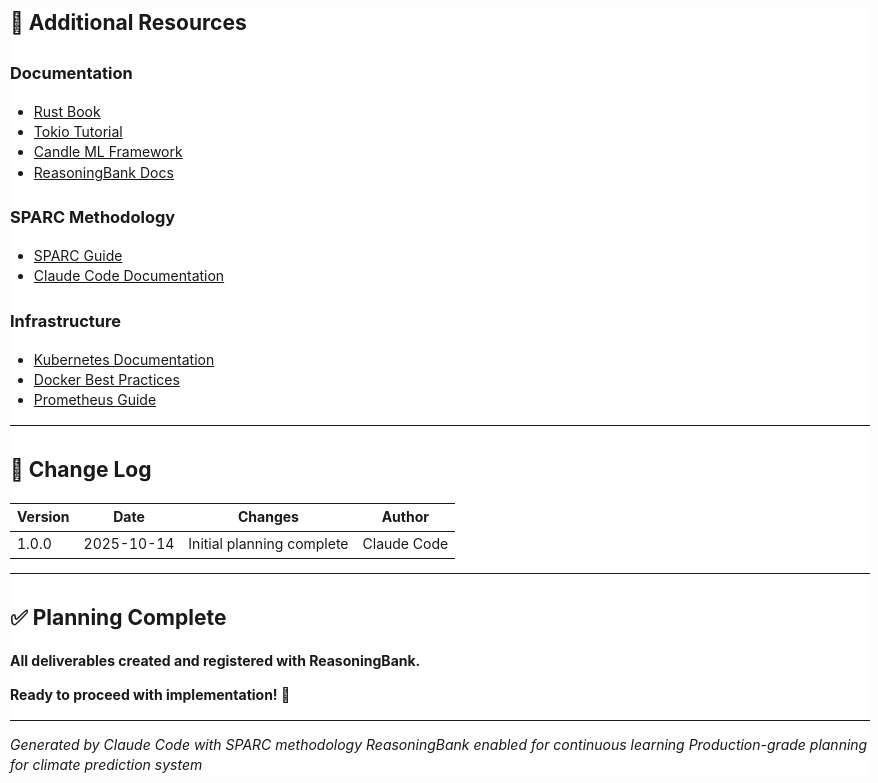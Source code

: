 
## 🔗 Additional Resources

### Documentation
- [Rust Book](https://doc.rust-lang.org/book/)
- [Tokio Tutorial](https://tokio.rs/tokio/tutorial)
- [Candle ML Framework](https://github.com/huggingface/candle)
- [ReasoningBank Docs](https://github.com/ruvnet/claude-flow)

### SPARC Methodology
- [SPARC Guide](https://github.com/ruvnet/claude-flow/docs/sparc.md)
- [Claude Code Documentation](https://docs.anthropic.com/claude-code)

### Infrastructure
- [Kubernetes Documentation](https://kubernetes.io/docs/)
- [Docker Best Practices](https://docs.docker.com/develop/dev-best-practices/)
- [Prometheus Guide](https://prometheus.io/docs/introduction/overview/)

---

## 📝 Change Log

| Version | Date | Changes | Author |
|---------|------|---------|--------|
| 1.0.0 | 2025-10-14 | Initial planning complete | Claude Code |

---

## ✅ Planning Complete

**All deliverables created and registered with ReasoningBank.**

**Ready to proceed with implementation! 🚀**

---

*Generated by Claude Code with SPARC methodology*
*ReasoningBank enabled for continuous learning*
*Production-grade planning for climate prediction system*
